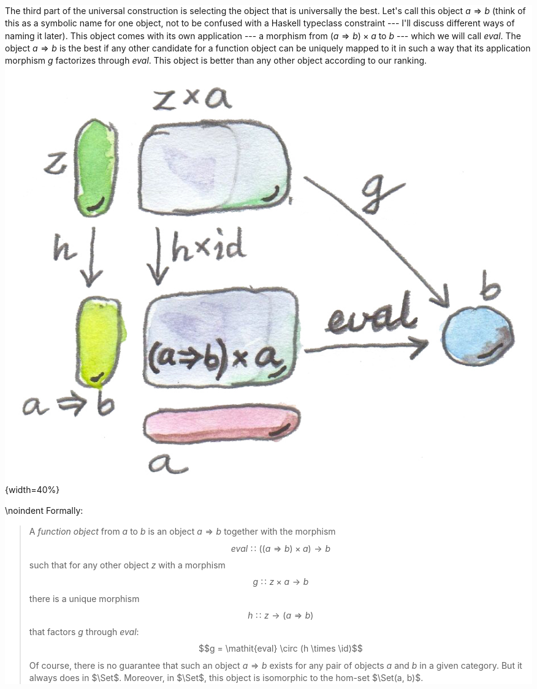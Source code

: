 The third part of the universal construction is selecting the object that is universally the best. Let's call this object $a \Rightarrow b$ (think of this as a symbolic name for one object, not to be confused with a Haskell typeclass constraint --- I'll discuss different ways of naming it later). This object comes with its own application --- a morphism from $(a \Rightarrow b) \times a$ to $b$ --- which we will call $\mathit{eval}$. The object $a \Rightarrow b$ is the best if any other candidate for a function object can be uniquely mapped to it in such a way that its application morphism $g$ factorizes through $\mathit{eval}$. This object is better than any other object according to our ranking.

![The definition of the universal function object. This is the same diagram as above, but now the object $a \Rightarrow b$ is *universal*.](images/universalfunctionobject.jpg){width=40%}

\noindent
Formally:

> A *function object* from $a$ to $b$ is an object $a \Rightarrow b$ together with the morphism
  $$\mathit{eval} \Colon ((a \Rightarrow b) \times a) \to b$$
> such that for any other object $z$ with a morphism
  $$g \Colon z \times a \to b$$
> there is a unique morphism
  $$h \Colon z \to (a \Rightarrow b)$$
> that factors $g$ through $\mathit{eval}$:
  $$g = \mathit{eval} \circ (h \times \id)$$
Of course, there is no guarantee that such an object $a \Rightarrow b$ exists for any pair of objects $a$ and $b$ in a given category.  But it always does in $\Set$. Moreover, in $\Set$, this object is isomorphic to the hom-set $\Set(a, b)$.
